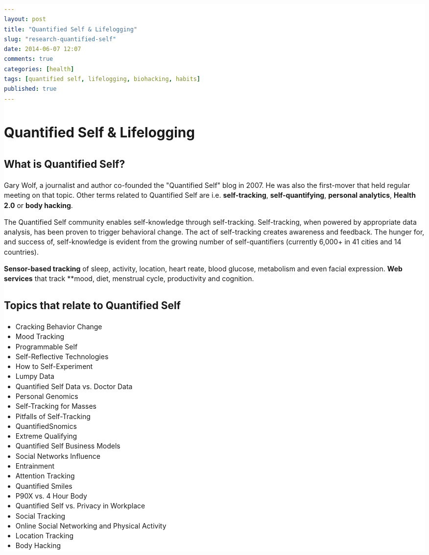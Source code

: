 ```yaml
---
layout: post
title: "Quantified Self & Lifelogging"
slug: "research-quantified-self"
date: 2014-06-07 12:07
comments: true
categories: [health]
tags: [quantified self, lifelogging, biohacking, habits]
published: true
---
```


# Quantified Self & Lifelogging

## What is Quantified Self?

Gary Wolf, a journalist and author co-founded the "Quantified Self" blog in 2007. He was also the first-mover that held regular meeting on that topic. 
Other terms related to Quantified Self are i.e. **self-tracking**, **self-quantifying**, **personal analytics**, **Health 2.0** or **body hacking**.

The Quantified Self community enables self-knowledge through self-tracking. Self-tracking, when powered by appropriate data analysis, has been proven to trigger behavioral change. The act of self-tracking creates awareness and feedback. The hunger for, and success of, self-knowledge is evident from the growing number of self-quantifiers (currently 6,000+ in 41 cities and 14 countries).

**Sensor-based tracking** of sleep, activity, location, heart reate, blood glucose, metabolism and even facial expression. **Web services** that track **mood, diet, menstrual cycle, productivity and cognition.

## Topics that relate to Quantified Self

* Cracking Behavior Change
* Mood Tracking
* Programmable Self
* Self-Reflective Technologies
* How to Self-Experiment
* Lumpy Data
* Quantified Self Data vs. Doctor Data
* Personal Genomics
* Self-Tracking for Masses
* Pitfalls of Self-Tracking
* QuantifiedSnomics
* Extreme Qualifying
* Quantified Self Business Models
* Social Networks Influence
* Entrainment
* Attention Tracking
* Quantified Smiles
* P90X vs. 4 Hour Body
* Quantified Self vs. Privacy in Workplace
* Social Tracking
* Online Social Networking and Physical Activity
* Location Tracking
* Body Hacking
